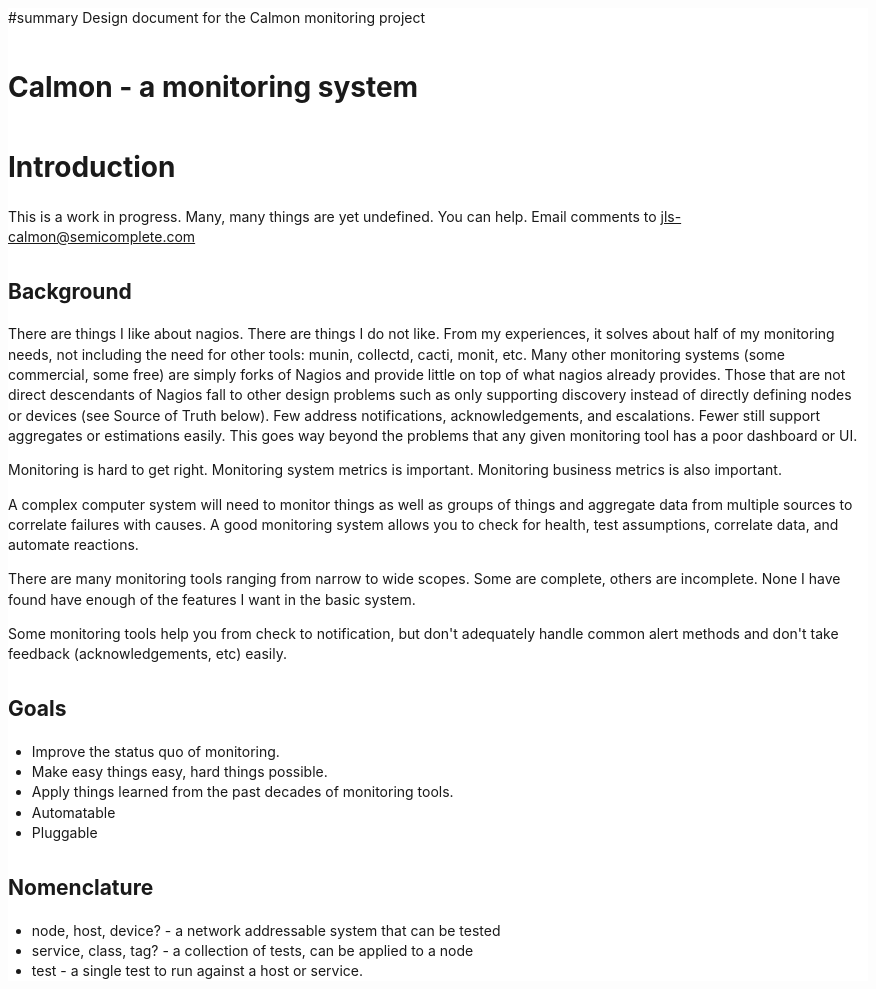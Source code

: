 ﻿#summary Design document for the Calmon monitoring project

# Calmon - a monitoring system #



# Introduction #

This is a work in progress. Many, many things are yet undefined. You can help. Email comments to jls-calmon@semicomplete.com

## Background ##

There are things I like about nagios. There are things I do not like. From my
experiences, it solves about half of my monitoring needs, not including the
need for other tools: munin, collectd, cacti, monit, etc. Many other monitoring
systems (some commercial, some free) are simply forks of Nagios and provide
little on top of what nagios already provides. Those that are not direct
descendants of Nagios fall to other design problems such as only supporting
discovery instead of directly defining nodes or devices (see Source of Truth
below). Few address notifications, acknowledgements, and escalations. Fewer
still support aggregates or estimations easily. This goes way beyond the
problems that any given monitoring tool has a poor dashboard or UI.

Monitoring is hard to get right. Monitoring system metrics is important.
Monitoring business metrics is also important.

A complex computer system will need to monitor things as well as groups of things
and aggregate data from multiple sources to correlate failures with causes.
A good monitoring system allows you to check for health, test assumptions,
correlate data, and automate reactions.

There are many monitoring tools ranging from narrow to wide scopes. Some are
complete, others are incomplete. None I have found have enough of the features I
want in the basic system.

Some monitoring tools help you from check to notification, but don't adequately
handle common alert methods and don't take feedback (acknowledgements, etc)
easily.

## Goals ##

  * Improve the status quo of monitoring.
  * Make easy things easy, hard things possible.
  * Apply things learned from the past decades of monitoring tools.
  * Automatable
  * Pluggable

## Nomenclature ##

  * node, host, device? - a network addressable system that can be tested
  * service, class, tag? - a collection of tests, can be applied to a node
  * test - a single test to run against a host or service.
